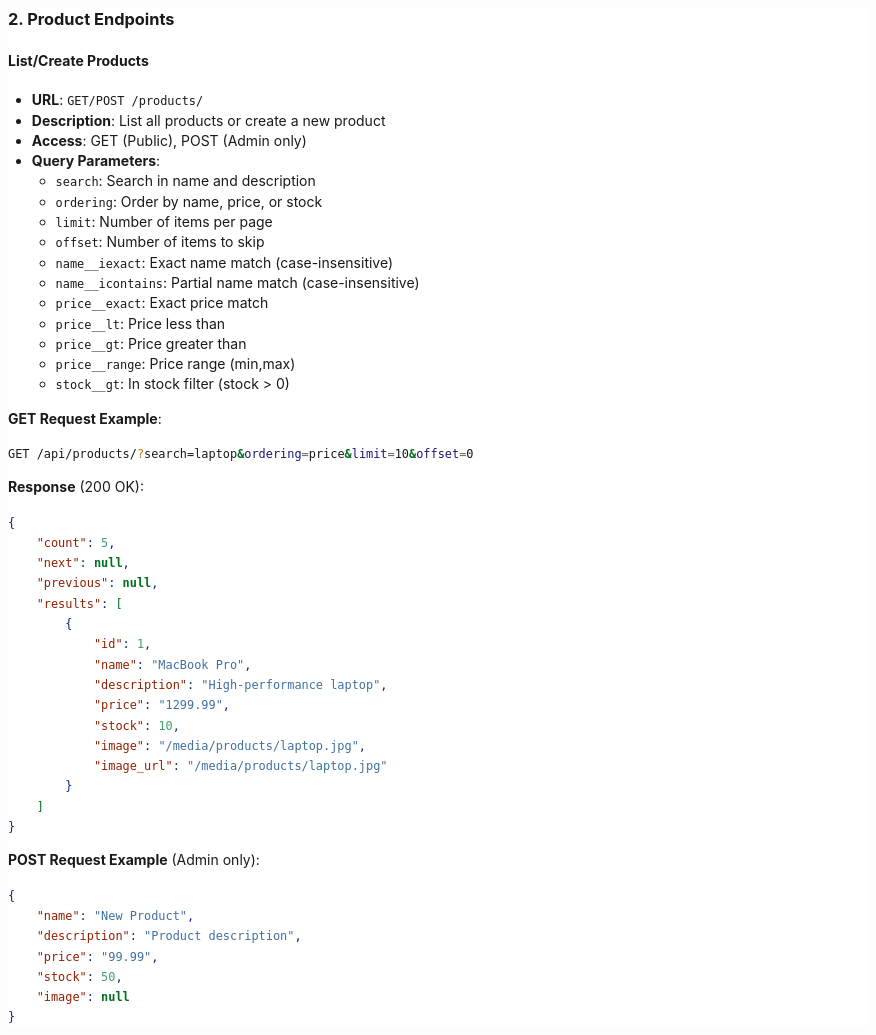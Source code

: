 ### 2. Product Endpoints

#### List/Create Products
- **URL**: `GET/POST /products/`
- **Description**: List all products or create a new product
- **Access**: GET (Public), POST (Admin only)
- **Query Parameters**:
  - `search`: Search in name and description
  - `ordering`: Order by name, price, or stock
  - `limit`: Number of items per page
  - `offset`: Number of items to skip
  - `name__iexact`: Exact name match (case-insensitive)
  - `name__icontains`: Partial name match (case-insensitive)
  - `price__exact`: Exact price match
  - `price__lt`: Price less than
  - `price__gt`: Price greater than
  - `price__range`: Price range (min,max)
  - `stock__gt`: In stock filter (stock > 0)

**GET Request Example**:
```bash
GET /api/products/?search=laptop&ordering=price&limit=10&offset=0
```

**Response** (200 OK):
```json
{
    "count": 5,
    "next": null,
    "previous": null,
    "results": [
        {
            "id": 1,
            "name": "MacBook Pro",
            "description": "High-performance laptop",
            "price": "1299.99",
            "stock": 10,
            "image": "/media/products/laptop.jpg",
            "image_url": "/media/products/laptop.jpg"
        }
    ]
}
```

**POST Request Example** (Admin only):
```json
{
    "name": "New Product",
    "description": "Product description",
    "price": "99.99",
    "stock": 50,
    "image": null
}
```
